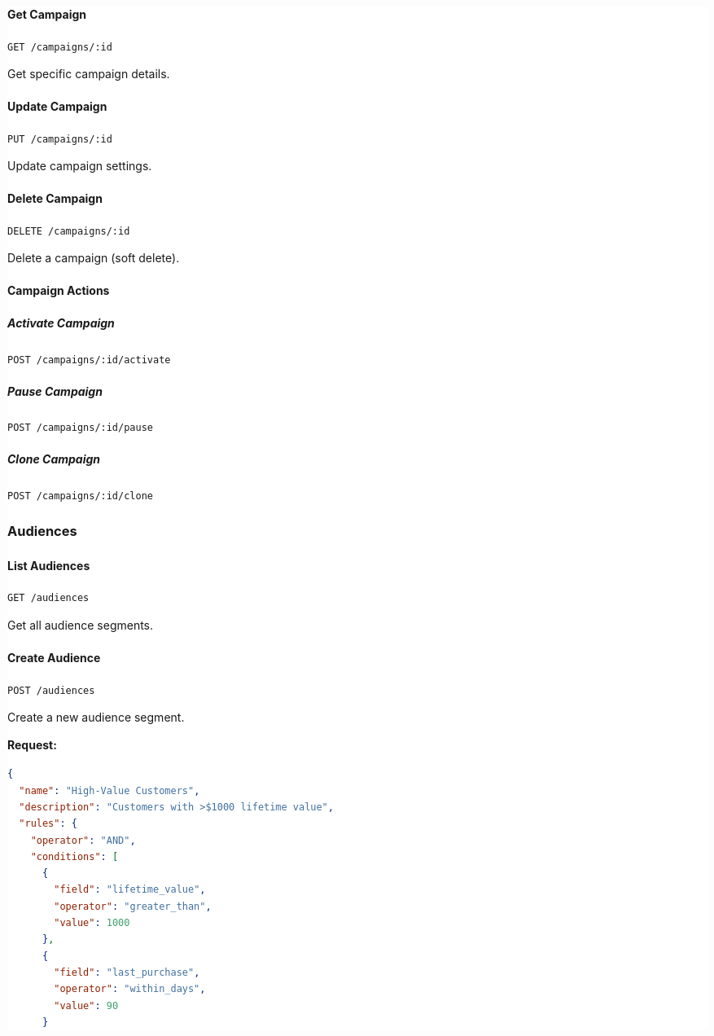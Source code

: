 #### Get Campaign
```http
GET /campaigns/:id
```
Get specific campaign details.

#### Update Campaign
```http
PUT /campaigns/:id
```
Update campaign settings.

#### Delete Campaign
```http
DELETE /campaigns/:id
```
Delete a campaign (soft delete).

#### Campaign Actions

##### Activate Campaign
```http
POST /campaigns/:id/activate
```

##### Pause Campaign
```http
POST /campaigns/:id/pause
```

##### Clone Campaign
```http
POST /campaigns/:id/clone
```

### Audiences

#### List Audiences
```http
GET /audiences
```
Get all audience segments.

#### Create Audience
```http
POST /audiences
```
Create a new audience segment.

**Request:**
```json
{
  "name": "High-Value Customers",
  "description": "Customers with >$1000 lifetime value",
  "rules": {
    "operator": "AND",
    "conditions": [
      {
        "field": "lifetime_value",
        "operator": "greater_than",
        "value": 1000
      },
      {
        "field": "last_purchase",
        "operator": "within_days",
        "value": 90
      }
```